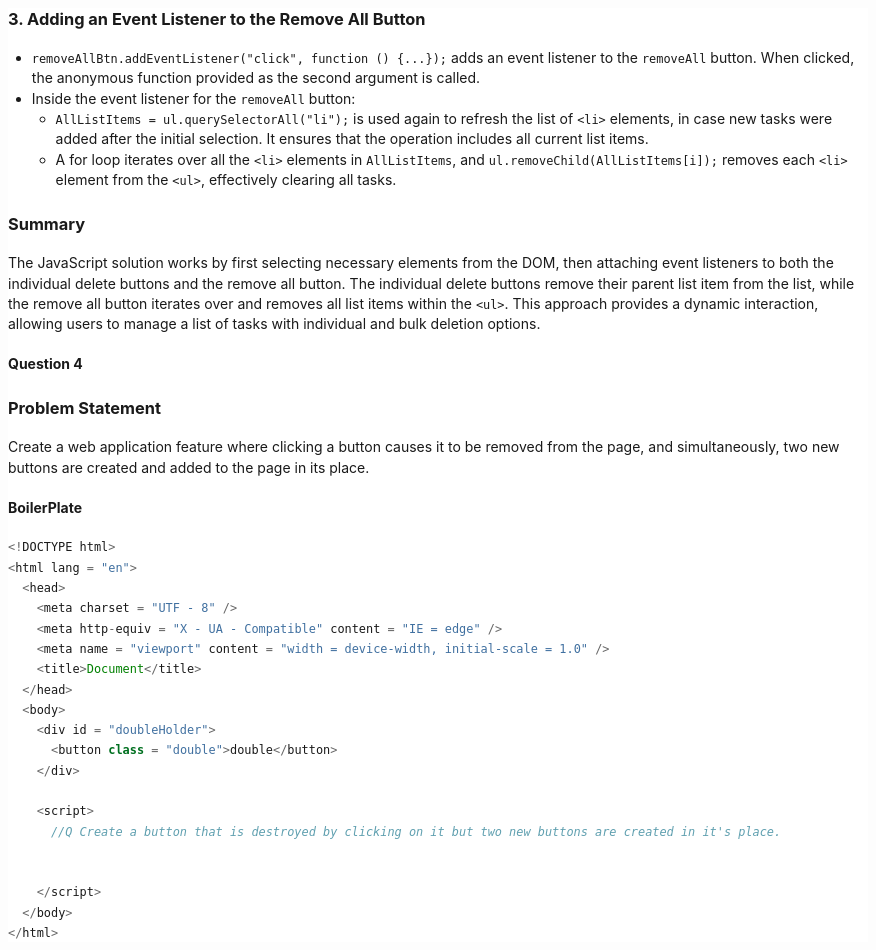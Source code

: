 ### 3. Adding an Event Listener to the Remove All Button
- `removeAllBtn.addEventListener("click", function () {...});` adds an event listener to the `removeAll` button. When clicked, the anonymous function provided as the second argument is called.
- Inside the event listener for the `removeAll` button:
  - `AllListItems = ul.querySelectorAll("li");` is used again to refresh the list of `<li>` elements, in case new tasks were added after the initial selection. It ensures that the operation includes all current list items.
  - A for loop iterates over all the `<li>` elements in `AllListItems`, and `ul.removeChild(AllListItems[i]);` removes each `<li>` element from the `<ul>`, effectively clearing all tasks.

### Summary
The JavaScript solution works by first selecting necessary elements from the DOM, then attaching event listeners to both the individual delete buttons and the remove all button. The individual delete buttons remove their parent list item from the list, while the remove all button iterates over and removes all list items within the `<ul>`. This approach provides a dynamic interaction, allowing users to manage a list of tasks with individual and bulk deletion options.


#### Question 4

### Problem Statement

Create a web application feature where clicking a button causes it to be removed from the page, and simultaneously, two new buttons are created and added to the page in its place.
 
#### BoilerPlate

```javascript
<!DOCTYPE html>
<html lang = "en">
  <head>
    <meta charset = "UTF - 8" />
    <meta http-equiv = "X - UA - Compatible" content = "IE = edge" />
    <meta name = "viewport" content = "width = device-width, initial-scale = 1.0" />
    <title>Document</title>
  </head>
  <body>
    <div id = "doubleHolder">
      <button class = "double">double</button>
    </div>

    <script>
      //Q Create a button that is destroyed by clicking on it but two new buttons are created in it's place.


    </script>
  </body>
</html>

```
